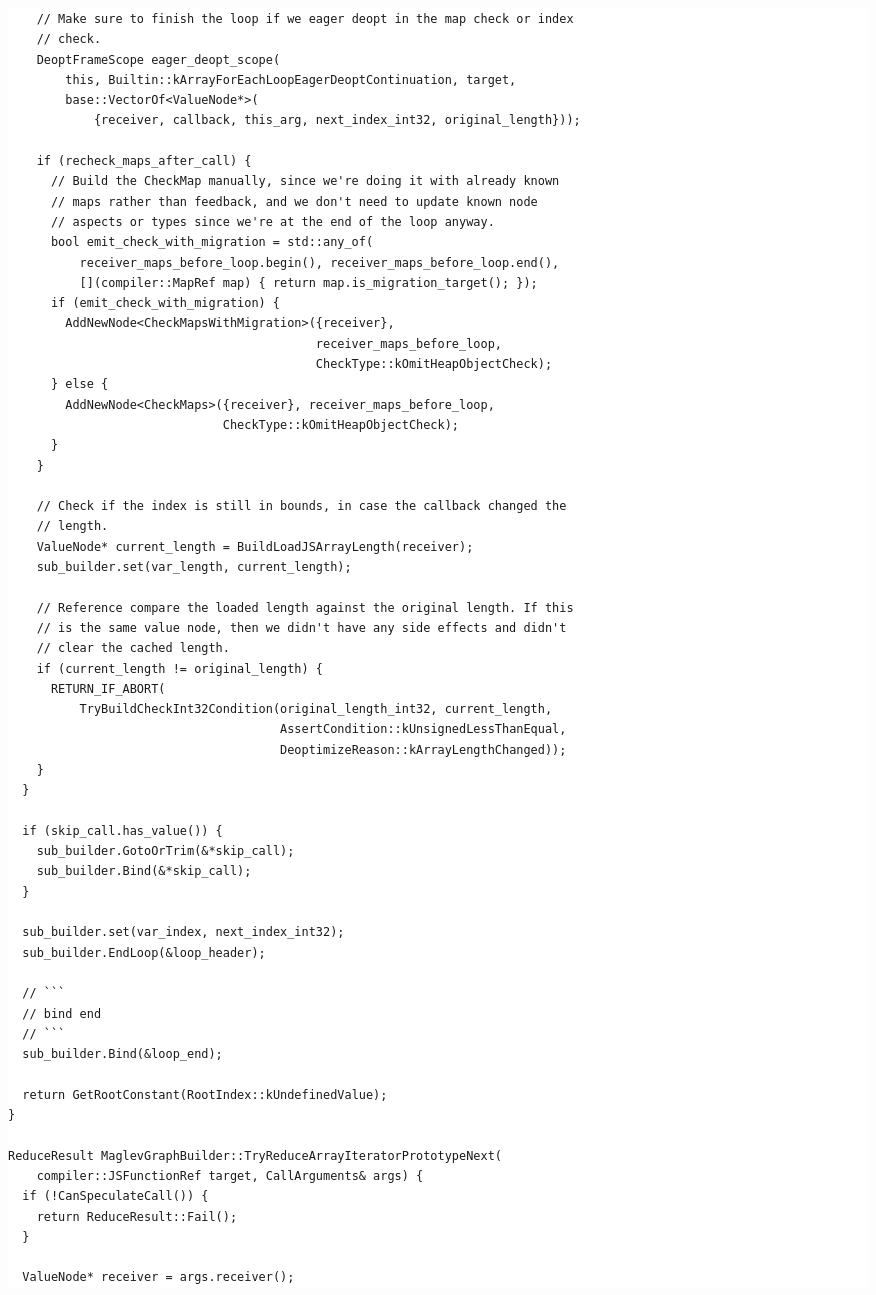```
    // Make sure to finish the loop if we eager deopt in the map check or index
    // check.
    DeoptFrameScope eager_deopt_scope(
        this, Builtin::kArrayForEachLoopEagerDeoptContinuation, target,
        base::VectorOf<ValueNode*>(
            {receiver, callback, this_arg, next_index_int32, original_length}));

    if (recheck_maps_after_call) {
      // Build the CheckMap manually, since we're doing it with already known
      // maps rather than feedback, and we don't need to update known node
      // aspects or types since we're at the end of the loop anyway.
      bool emit_check_with_migration = std::any_of(
          receiver_maps_before_loop.begin(), receiver_maps_before_loop.end(),
          [](compiler::MapRef map) { return map.is_migration_target(); });
      if (emit_check_with_migration) {
        AddNewNode<CheckMapsWithMigration>({receiver},
                                           receiver_maps_before_loop,
                                           CheckType::kOmitHeapObjectCheck);
      } else {
        AddNewNode<CheckMaps>({receiver}, receiver_maps_before_loop,
                              CheckType::kOmitHeapObjectCheck);
      }
    }

    // Check if the index is still in bounds, in case the callback changed the
    // length.
    ValueNode* current_length = BuildLoadJSArrayLength(receiver);
    sub_builder.set(var_length, current_length);

    // Reference compare the loaded length against the original length. If this
    // is the same value node, then we didn't have any side effects and didn't
    // clear the cached length.
    if (current_length != original_length) {
      RETURN_IF_ABORT(
          TryBuildCheckInt32Condition(original_length_int32, current_length,
                                      AssertCondition::kUnsignedLessThanEqual,
                                      DeoptimizeReason::kArrayLengthChanged));
    }
  }

  if (skip_call.has_value()) {
    sub_builder.GotoOrTrim(&*skip_call);
    sub_builder.Bind(&*skip_call);
  }

  sub_builder.set(var_index, next_index_int32);
  sub_builder.EndLoop(&loop_header);

  // ```
  // bind end
  // ```
  sub_builder.Bind(&loop_end);

  return GetRootConstant(RootIndex::kUndefinedValue);
}

ReduceResult MaglevGraphBuilder::TryReduceArrayIteratorPrototypeNext(
    compiler::JSFunctionRef target, CallArguments& args) {
  if (!CanSpeculateCall()) {
    return ReduceResult::Fail();
  }

  ValueNode* receiver = args.receiver();
```